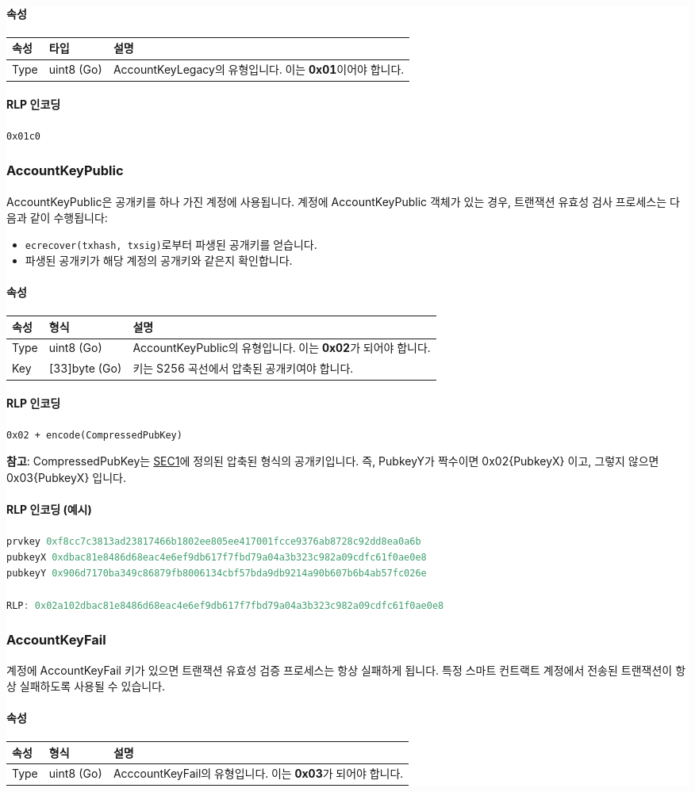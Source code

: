 #### 속성 <a id="attributes"></a>

| 속성   | 타입             | 설명                                           |
|:---- |:-------------- |:-------------------------------------------- |
| Type | uint8 \(Go\) | AccountKeyLegacy의 유형입니다. 이는 **0x01**이어야 합니다. |

#### RLP 인코딩 <a id="rlp-encoding"></a>

`0x01c0`

### AccountKeyPublic <a id="accountkeypublic"></a>

AccountKeyPublic은 공개키를 하나 가진 계정에 사용됩니다. 계정에 AccountKeyPublic 객체가 있는 경우, 트랜잭션 유효성 검사 프로세스는 다음과 같이 수행됩니다:

* `ecrecover(txhash, txsig)`로부터 파생된 공개키를 얻습니다.
* 파생된 공개키가 해당 계정의 공개키와 같은지 확인합니다.

#### 속성 <a id="attributes"></a>

| 속성   | 형식                    | 설명                                             |
|:---- |:--------------------- |:---------------------------------------------- |
| Type | uint8 \(Go\)        | AccountKeyPublic의 유형입니다. 이는 **0x02**가 되어야 합니다. |
| Key  | \[33\]byte \(Go\) | 키는 S256 곡선에서 압축된 공개키여야 합니다.                    |

#### RLP 인코딩 <a id="rlp-encoding"></a>

`0x02 + encode(CompressedPubKey)`

**참고**: CompressedPubKey는 [SEC1](https://www.secg.org/SEC1-Ver-1.0.pdf)에 정의된 압축된 형식의 공개키입니다. 즉, PubkeyY가 짝수이면 0x02{PubkeyX} 이고, 그렇지 않으면 0x03{PubkeyX} 입니다.

#### RLP 인코딩 \(예시\) <a id="rlp-encoding-example"></a>

```javascript
prvkey 0xf8cc7c3813ad23817466b1802ee805ee417001fcce9376ab8728c92dd8ea0a6b
pubkeyX 0xdbac81e8486d68eac4e6ef9db617f7fbd79a04a3b323c982a09cdfc61f0ae0e8
pubkeyY 0x906d7170ba349c86879fb8006134cbf57bda9db9214a90b607b6b4ab57fc026e

RLP: 0x02a102dbac81e8486d68eac4e6ef9db617f7fbd79a04a3b323c982a09cdfc61f0ae0e8
```

### AccountKeyFail <a id="accountkeyfail"></a>

계정에 AccountKeyFail 키가 있으면 트랜잭션 유효성 검증 프로세스는 항상 실패하게 됩니다. 특정 스마트 컨트랙트 계정에서 전송된 트랜잭션이 항상 실패하도록 사용될 수 있습니다.

#### 속성 <a id="attributes"></a>

| 속성   | 형식             | 설명                                            |
|:---- |:-------------- |:--------------------------------------------- |
| Type | uint8 \(Go\) | AcccountKeyFail의 유형입니다. 이는 **0x03**가 되어야 합니다. |

